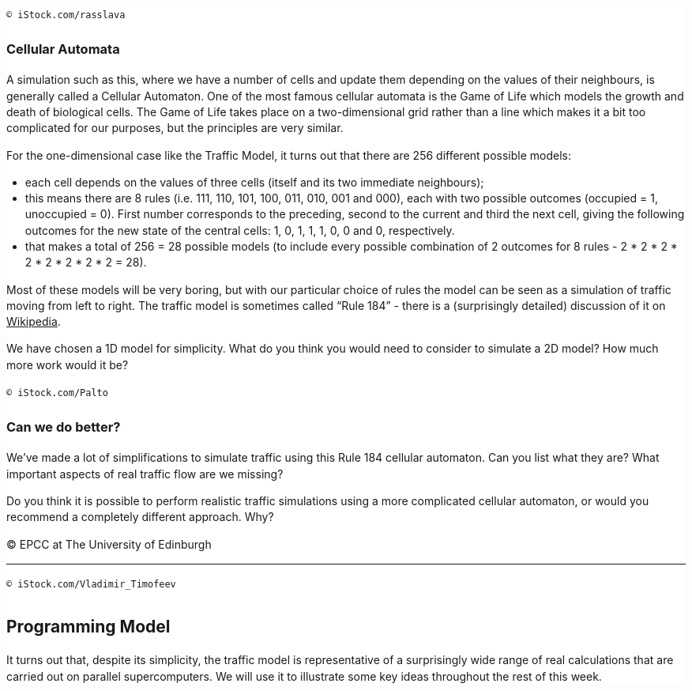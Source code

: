 ```{figure} ./images/hero_12cfa155-28db-413b-98be-b998a5a7dedd.jpg
© iStock.com/rasslava
```

### Cellular Automata

A simulation such as this, where we have a number of cells and update them depending on the values of their neighbours, is generally called a Cellular Automaton. One of the most famous cellular automata is the Game of Life which models the growth and death of biological cells. The Game of Life takes place on a two-dimensional grid rather than a line which makes it a bit too complicated for our purposes, but the principles are very similar.

For the one-dimensional case like the Traffic Model, it turns out that there are 256 different possible models:

- each cell depends on the values of three cells (itself and its two immediate neighbours);
- this means there are 8 rules (i.e. 111, 110, 101, 100, 011, 010, 001 and 000), each with two possible outcomes (occupied = 1, unoccupied = 0). First number corresponds to the preceding, second to the current and third the next cell, giving the following outcomes for the new state of the central cells: 1, 0, 1, 1, 1, 0, 0 and 0, respectively.
- that makes a total of 256 = 28 possible models (to include every possible combination of 2 outcomes for 8 rules - 2 * 2 * 2 * 2 * 2 * 2 * 2 * 2 = 28).

Most of these models will be very boring, but with our particular choice of rules the model can be seen as a simulation of traffic moving from left to right. The traffic model is sometimes called “Rule 184” - there is a (surprisingly detailed) discussion of it on [Wikipedia](https://en.wikipedia.org/wiki/Rule_184).

We have chosen a 1D model for simplicity. What do you think you would need to consider to simulate a 2D model? How much more work would it be?

```{figure} ./images/hero_08d49c9d-8ea8-46a6-acf2-da994d28512a.jpg
© iStock.com/Palto
```
### Can we do better?

We’ve made a lot of simplifications to simulate traffic using this Rule 184 cellular automaton. Can you list what they are? What important aspects of real traffic flow are we missing?

Do you think it is possible to perform realistic traffic simulations using a more complicated cellular automaton, or would you recommend a completely different approach. Why?

© EPCC at The University of Edinburgh

---

```{figure} ./images/hero_ecabfcea-5342-48c4-a183-3d8fa6493443.jpg
© iStock.com/Vladimir_Timofeev
```

## Programming Model

It turns out that, despite its simplicity, the traffic model is representative of a surprisingly wide range of real calculations that are carried out on parallel supercomputers. We will use it to illustrate some key ideas throughout the rest of this week.
